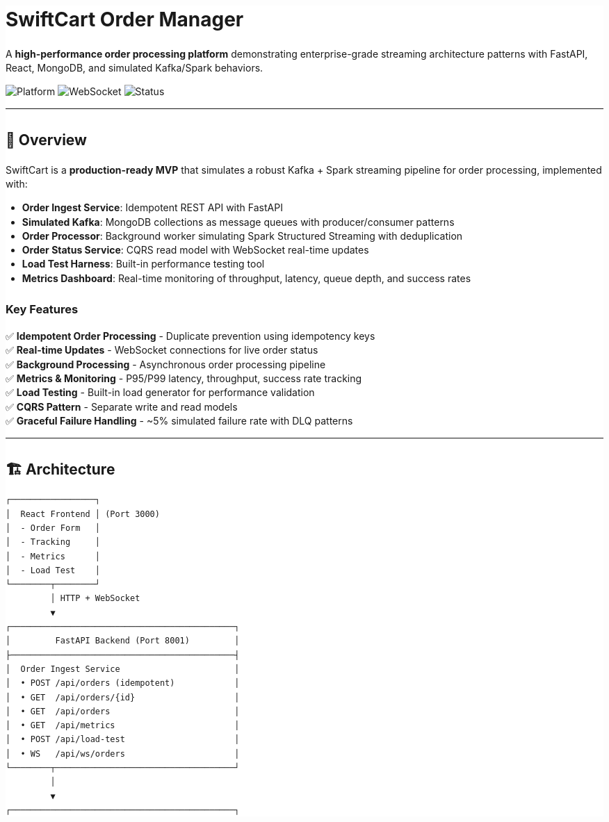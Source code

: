 # SwiftCart Order Manager

A **high-performance order processing platform** demonstrating enterprise-grade streaming architecture patterns with FastAPI, React, MongoDB, and simulated Kafka/Spark behaviors.

![Platform](https://img.shields.io/badge/Platform-FastAPI%20%2B%20React%20%2B%20MongoDB-blue)
![WebSocket](https://img.shields.io/badge/Real--time-WebSocket-green)
![Status](https://img.shields.io/badge/Status-Production%20Ready-success)

---

## 🎯 Overview

SwiftCart is a **production-ready MVP** that simulates a robust Kafka + Spark streaming pipeline for order processing, implemented with:

- **Order Ingest Service**: Idempotent REST API with FastAPI
- **Simulated Kafka**: MongoDB collections as message queues with producer/consumer patterns
- **Order Processor**: Background worker simulating Spark Structured Streaming with deduplication
- **Order Status Service**: CQRS read model with WebSocket real-time updates
- **Load Test Harness**: Built-in performance testing tool
- **Metrics Dashboard**: Real-time monitoring of throughput, latency, queue depth, and success rates

### Key Features

✅ **Idempotent Order Processing** - Duplicate prevention using idempotency keys  
✅ **Real-time Updates** - WebSocket connections for live order status  
✅ **Background Processing** - Asynchronous order processing pipeline  
✅ **Metrics & Monitoring** - P95/P99 latency, throughput, success rate tracking  
✅ **Load Testing** - Built-in load generator for performance validation  
✅ **CQRS Pattern** - Separate write and read models  
✅ **Graceful Failure Handling** - ~5% simulated failure rate with DLQ patterns  

---

## 🏗️ Architecture

```
┌─────────────────┐
│  React Frontend │ (Port 3000)
│  - Order Form   │
│  - Tracking     │
│  - Metrics      │
│  - Load Test    │
└────────┬────────┘
         │ HTTP + WebSocket
         ▼
┌─────────────────────────────────────────────┐
│         FastAPI Backend (Port 8001)         │
├─────────────────────────────────────────────┤
│  Order Ingest Service                       │
│  • POST /api/orders (idempotent)            │
│  • GET  /api/orders/{id}                    │
│  • GET  /api/orders                         │
│  • GET  /api/metrics                        │
│  • POST /api/load-test                      │
│  • WS   /api/ws/orders                      │
└────────┬────────────────────────────────────┘
         │
         ▼
┌─────────────────────────────────────────────┐
```